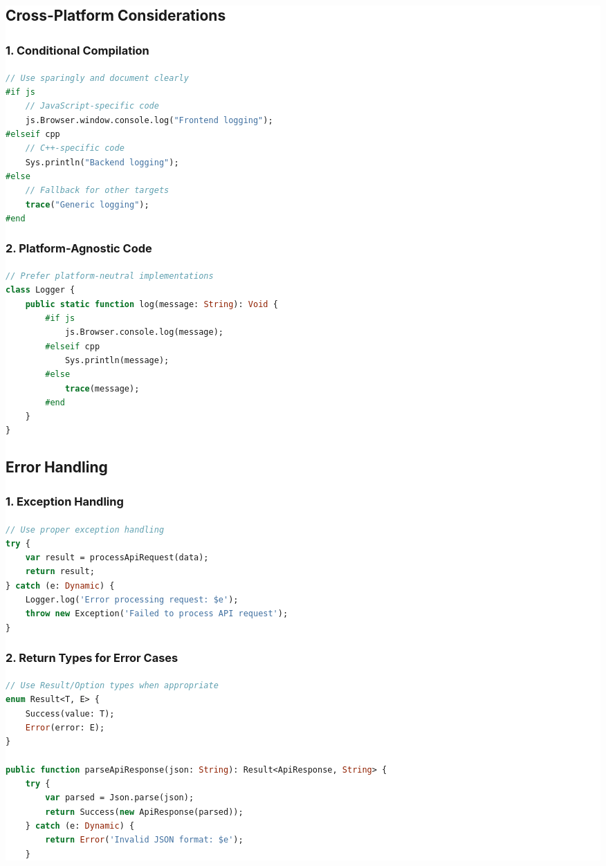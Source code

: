 ## Cross-Platform Considerations

### 1. Conditional Compilation
```haxe
// Use sparingly and document clearly
#if js
    // JavaScript-specific code
    js.Browser.window.console.log("Frontend logging");
#elseif cpp
    // C++-specific code
    Sys.println("Backend logging");
#else
    // Fallback for other targets
    trace("Generic logging");
#end
```

### 2. Platform-Agnostic Code
```haxe
// Prefer platform-neutral implementations
class Logger {
    public static function log(message: String): Void {
        #if js
            js.Browser.console.log(message);
        #elseif cpp
            Sys.println(message);
        #else
            trace(message);
        #end
    }
}
```

## Error Handling

### 1. Exception Handling
```haxe
// Use proper exception handling
try {
    var result = processApiRequest(data);
    return result;
} catch (e: Dynamic) {
    Logger.log('Error processing request: $e');
    throw new Exception('Failed to process API request');
}
```

### 2. Return Types for Error Cases
```haxe
// Use Result/Option types when appropriate
enum Result<T, E> {
    Success(value: T);
    Error(error: E);
}

public function parseApiResponse(json: String): Result<ApiResponse, String> {
    try {
        var parsed = Json.parse(json);
        return Success(new ApiResponse(parsed));
    } catch (e: Dynamic) {
        return Error('Invalid JSON format: $e');
    }
```